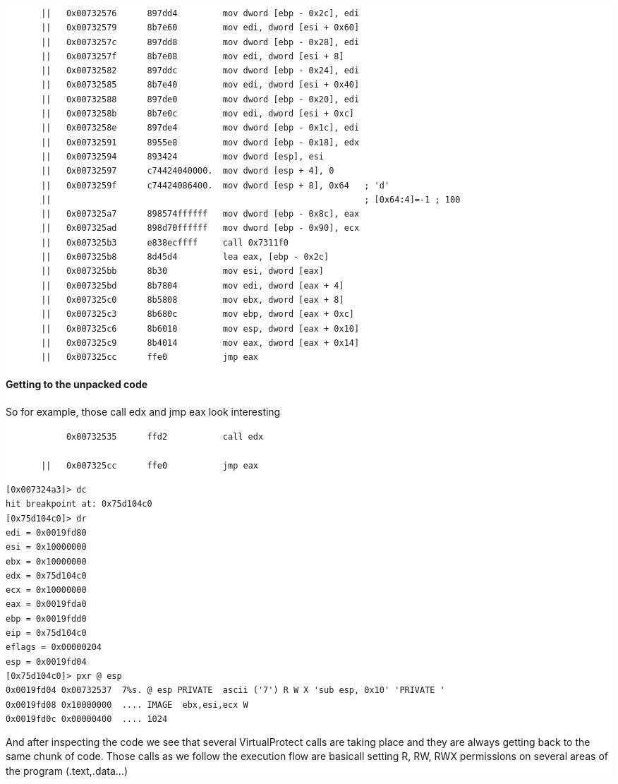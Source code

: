 ```
       ||   0x00732576      897dd4         mov dword [ebp - 0x2c], edi
       ||   0x00732579      8b7e60         mov edi, dword [esi + 0x60]
       ||   0x0073257c      897dd8         mov dword [ebp - 0x28], edi
       ||   0x0073257f      8b7e08         mov edi, dword [esi + 8]
       ||   0x00732582      897ddc         mov dword [ebp - 0x24], edi
       ||   0x00732585      8b7e40         mov edi, dword [esi + 0x40]
       ||   0x00732588      897de0         mov dword [ebp - 0x20], edi
       ||   0x0073258b      8b7e0c         mov edi, dword [esi + 0xc]
       ||   0x0073258e      897de4         mov dword [ebp - 0x1c], edi
       ||   0x00732591      8955e8         mov dword [ebp - 0x18], edx
       ||   0x00732594      893424         mov dword [esp], esi
       ||   0x00732597      c74424040000.  mov dword [esp + 4], 0
       ||   0x0073259f      c74424086400.  mov dword [esp + 8], 0x64   ; 'd'
       ||                                                              ; [0x64:4]=-1 ; 100
       ||   0x007325a7      898574ffffff   mov dword [ebp - 0x8c], eax
       ||   0x007325ad      898d70ffffff   mov dword [ebp - 0x90], ecx
       ||   0x007325b3      e838ecffff     call 0x7311f0
       ||   0x007325b8      8d45d4         lea eax, [ebp - 0x2c]
       ||   0x007325bb      8b30           mov esi, dword [eax]
       ||   0x007325bd      8b7804         mov edi, dword [eax + 4]
       ||   0x007325c0      8b5808         mov ebx, dword [eax + 8]
       ||   0x007325c3      8b680c         mov ebp, dword [eax + 0xc]
       ||   0x007325c6      8b6010         mov esp, dword [eax + 0x10]
       ||   0x007325c9      8b4014         mov eax, dword [eax + 0x14]
       ||   0x007325cc      ffe0           jmp eax
```

#### Getting to the unpacked code
So for example, those call edx and jmp eax look interesting
```
            0x00732535      ffd2           call edx

       ||   0x007325cc      ffe0           jmp eax
```

```
[0x007324a3]> dc
hit breakpoint at: 0x75d104c0
[0x75d104c0]> dr
edi = 0x0019fd80
esi = 0x10000000
ebx = 0x10000000
edx = 0x75d104c0
ecx = 0x10000000
eax = 0x0019fda0
ebp = 0x0019fdd0
eip = 0x75d104c0
eflags = 0x00000204
esp = 0x0019fd04
[0x75d104c0]> pxr @ esp
0x0019fd04 0x00732537  7%s. @ esp PRIVATE  ascii ('7') R W X 'sub esp, 0x10' 'PRIVATE '
0x0019fd08 0x10000000  .... IMAGE  ebx,esi,ecx W
0x0019fd0c 0x00000400  .... 1024
```
And after inspecting the code we see that several VirtualProtect calls are taking place and they are always getting back to the same chunk of code. Those calls as we follow the execution flow are basicall setting R, RW, RWX permissions on several areas of the program (.text,.data...) 
